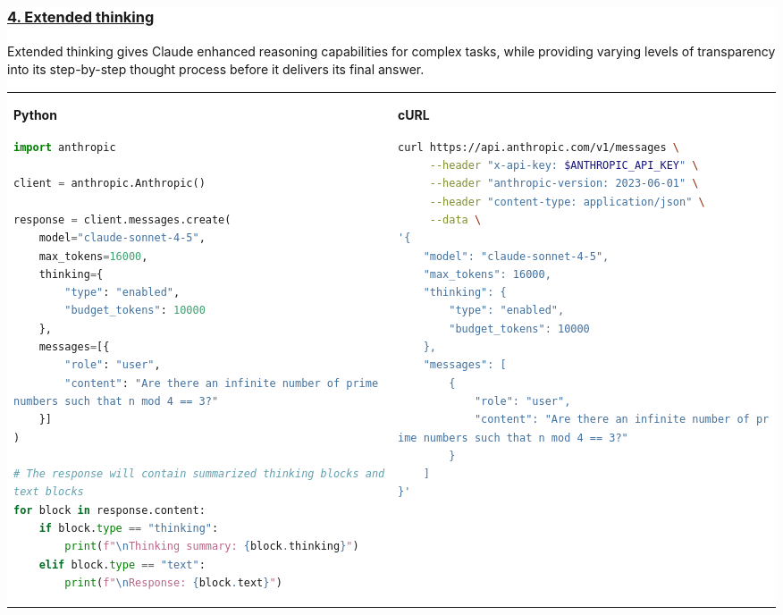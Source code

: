 
### [4. Extended thinking](https://docs.claude.com/en/docs/build-with-claude/extended-thinking)

Extended thinking gives Claude enhanced reasoning capabilities for complex tasks, while providing varying levels of transparency into its step-by-step thought process before it delivers its final answer.

<table>
<tr>
<td width="50%">

**Python**
```python
import anthropic

client = anthropic.Anthropic()

response = client.messages.create(
    model="claude-sonnet-4-5",
    max_tokens=16000,
    thinking={
        "type": "enabled",
        "budget_tokens": 10000
    },
    messages=[{
        "role": "user",
        "content": "Are there an infinite number of prime numbers such that n mod 4 == 3?"
    }]
)

# The response will contain summarized thinking blocks and text blocks
for block in response.content:
    if block.type == "thinking":
        print(f"\nThinking summary: {block.thinking}")
    elif block.type == "text":
        print(f"\nResponse: {block.text}")
```
</td>
<td width="50%">

**cURL**
```bash
curl https://api.anthropic.com/v1/messages \
     --header "x-api-key: $ANTHROPIC_API_KEY" \
     --header "anthropic-version: 2023-06-01" \
     --header "content-type: application/json" \
     --data \
'{
    "model": "claude-sonnet-4-5",
    "max_tokens": 16000,
    "thinking": {
        "type": "enabled",
        "budget_tokens": 10000
    },
    "messages": [
        {
            "role": "user",
            "content": "Are there an infinite number of prime numbers such that n mod 4 == 3?"
        }
    ]
}'
```
</td>
</tr>
</table>